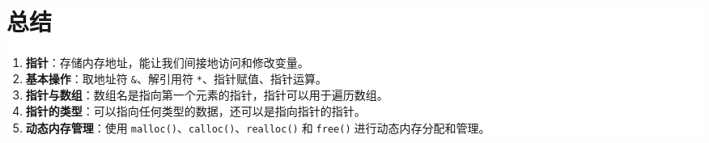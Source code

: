
# 总结

1. **指针**：存储内存地址，能让我们间接地访问和修改变量。
2. **基本操作**：取地址符 `&`、解引用符 `*`、指针赋值、指针运算。
3. **指针与数组**：数组名是指向第一个元素的指针，指针可以用于遍历数组。
4. **指针的类型**：可以指向任何类型的数据，还可以是指向指针的指针。
5. **动态内存管理**：使用 `malloc()`、`calloc()`、`realloc()` 和 `free()` 进行动态内存分配和管理。
